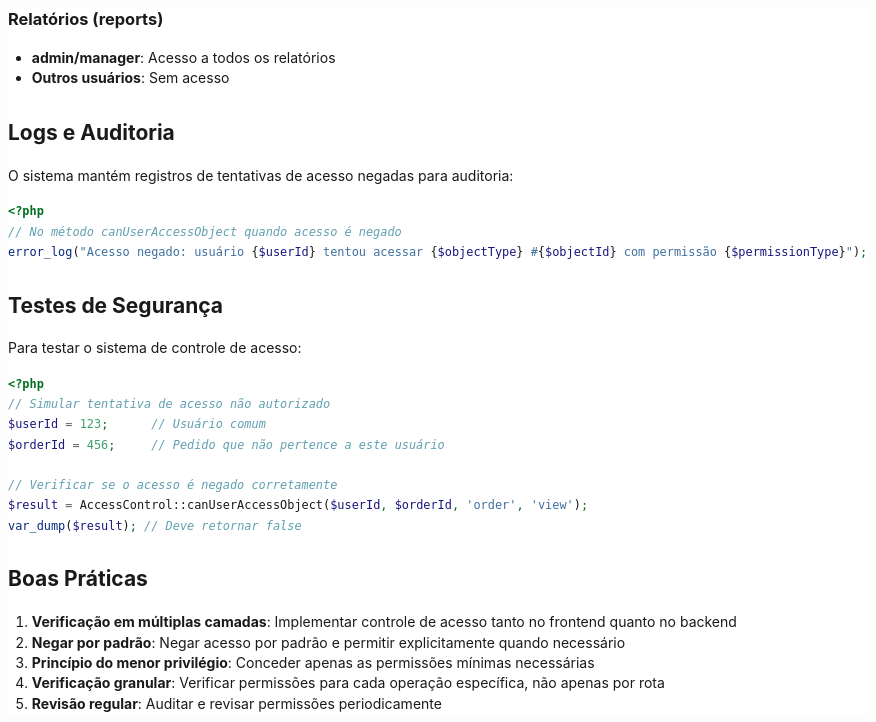 ### Relatórios (reports)

- **admin/manager**: Acesso a todos os relatórios
- **Outros usuários**: Sem acesso

## Logs e Auditoria

O sistema mantém registros de tentativas de acesso negadas para auditoria:

```php
<?php
// No método canUserAccessObject quando acesso é negado
error_log("Acesso negado: usuário {$userId} tentou acessar {$objectType} #{$objectId} com permissão {$permissionType}");
```

## Testes de Segurança

Para testar o sistema de controle de acesso:

```php
<?php
// Simular tentativa de acesso não autorizado
$userId = 123;      // Usuário comum
$orderId = 456;     // Pedido que não pertence a este usuário

// Verificar se o acesso é negado corretamente
$result = AccessControl::canUserAccessObject($userId, $orderId, 'order', 'view');
var_dump($result); // Deve retornar false
```

## Boas Práticas

1. **Verificação em múltiplas camadas**: Implementar controle de acesso tanto no frontend quanto no backend
2. **Negar por padrão**: Negar acesso por padrão e permitir explicitamente quando necessário
3. **Princípio do menor privilégio**: Conceder apenas as permissões mínimas necessárias
4. **Verificação granular**: Verificar permissões para cada operação específica, não apenas por rota
5. **Revisão regular**: Auditar e revisar permissões periodicamente